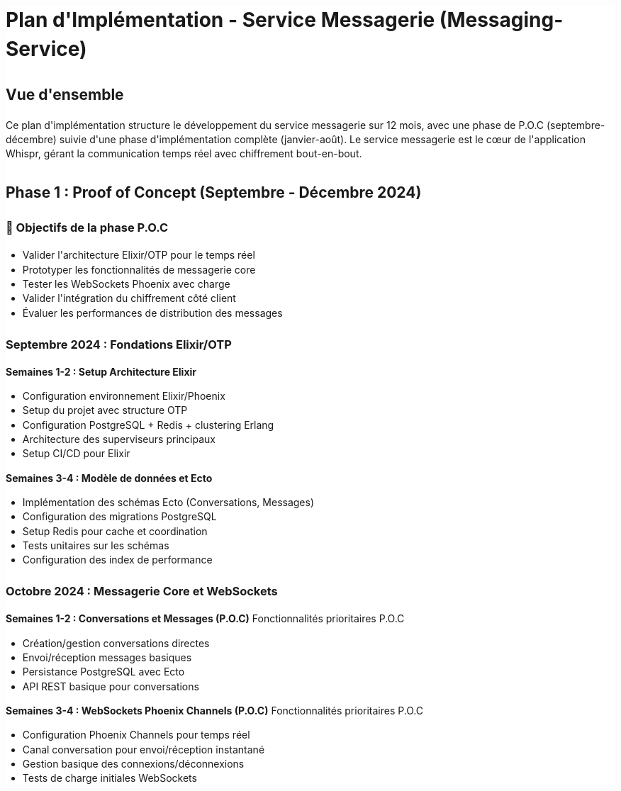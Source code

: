 # Plan d'Implémentation - Service Messagerie (Messaging-Service)

## Vue d'ensemble

Ce plan d'implémentation structure le développement du service messagerie sur 12 mois, avec une phase de P.O.C (septembre-décembre) suivie d'une phase d'implémentation complète (janvier-août). Le service messagerie est le cœur de l'application Whispr, gérant la communication temps réel avec chiffrement bout-en-bout.

## Phase 1 : Proof of Concept (Septembre - Décembre 2024)

### 🎯 Objectifs de la phase P.O.C
- Valider l'architecture Elixir/OTP pour le temps réel
- Prototyper les fonctionnalités de messagerie core
- Tester les WebSockets Phoenix avec charge
- Valider l'intégration du chiffrement côté client
- Évaluer les performances de distribution des messages

### Septembre 2024 : Fondations Elixir/OTP

**Semaines 1-2 : Setup Architecture Elixir**
- Configuration environnement Elixir/Phoenix
- Setup du projet avec structure OTP
- Configuration PostgreSQL + Redis + clustering Erlang
- Architecture des superviseurs principaux
- Setup CI/CD pour Elixir

**Semaines 3-4 : Modèle de données et Ecto**
- Implémentation des schémas Ecto (Conversations, Messages)
- Configuration des migrations PostgreSQL
- Setup Redis pour cache et coordination
- Tests unitaires sur les schémas
- Configuration des index de performance

### Octobre 2024 : Messagerie Core et WebSockets

**Semaines 1-2 : Conversations et Messages (P.O.C)**
Fonctionnalités prioritaires P.O.C
- Création/gestion conversations directes
- Envoi/réception messages basiques
- Persistance PostgreSQL avec Ecto
- API REST basique pour conversations

**Semaines 3-4 : WebSockets Phoenix Channels (P.O.C)**
Fonctionnalités prioritaires P.O.C
- Configuration Phoenix Channels pour temps réel
- Canal conversation pour envoi/réception instantané
- Gestion basique des connexions/déconnexions
- Tests de charge initiales WebSockets
